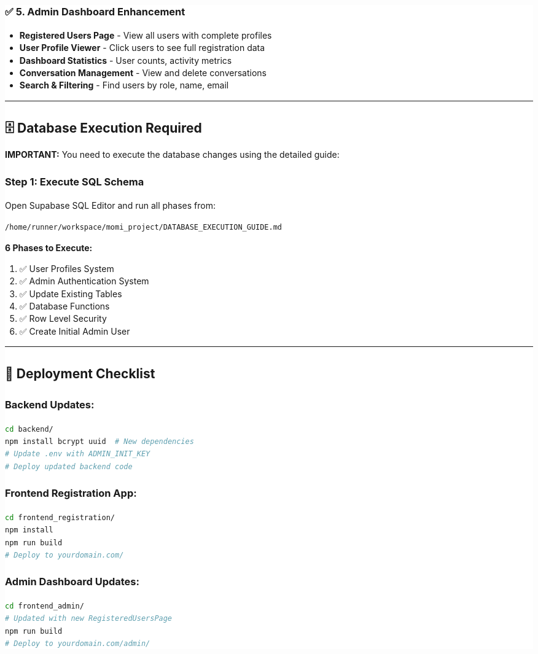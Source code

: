 ### ✅ **5. Admin Dashboard Enhancement**
- **Registered Users Page** - View all users with complete profiles
- **User Profile Viewer** - Click users to see full registration data
- **Dashboard Statistics** - User counts, activity metrics
- **Conversation Management** - View and delete conversations
- **Search & Filtering** - Find users by role, name, email

---

## 🗄️ **Database Execution Required**

**IMPORTANT:** You need to execute the database changes using the detailed guide:

### **Step 1: Execute SQL Schema**
Open Supabase SQL Editor and run all phases from:
```
/home/runner/workspace/momi_project/DATABASE_EXECUTION_GUIDE.md
```

**6 Phases to Execute:**
1. ✅ User Profiles System
2. ✅ Admin Authentication System
3. ✅ Update Existing Tables
4. ✅ Database Functions
5. ✅ Row Level Security
6. ✅ Create Initial Admin User

---

## 🚀 **Deployment Checklist**

### **Backend Updates:**
```bash
cd backend/
npm install bcrypt uuid  # New dependencies
# Update .env with ADMIN_INIT_KEY
# Deploy updated backend code
```

### **Frontend Registration App:**
```bash
cd frontend_registration/
npm install
npm run build
# Deploy to yourdomain.com/
```

### **Admin Dashboard Updates:**
```bash
cd frontend_admin/
# Updated with new RegisteredUsersPage
npm run build
# Deploy to yourdomain.com/admin/
```
